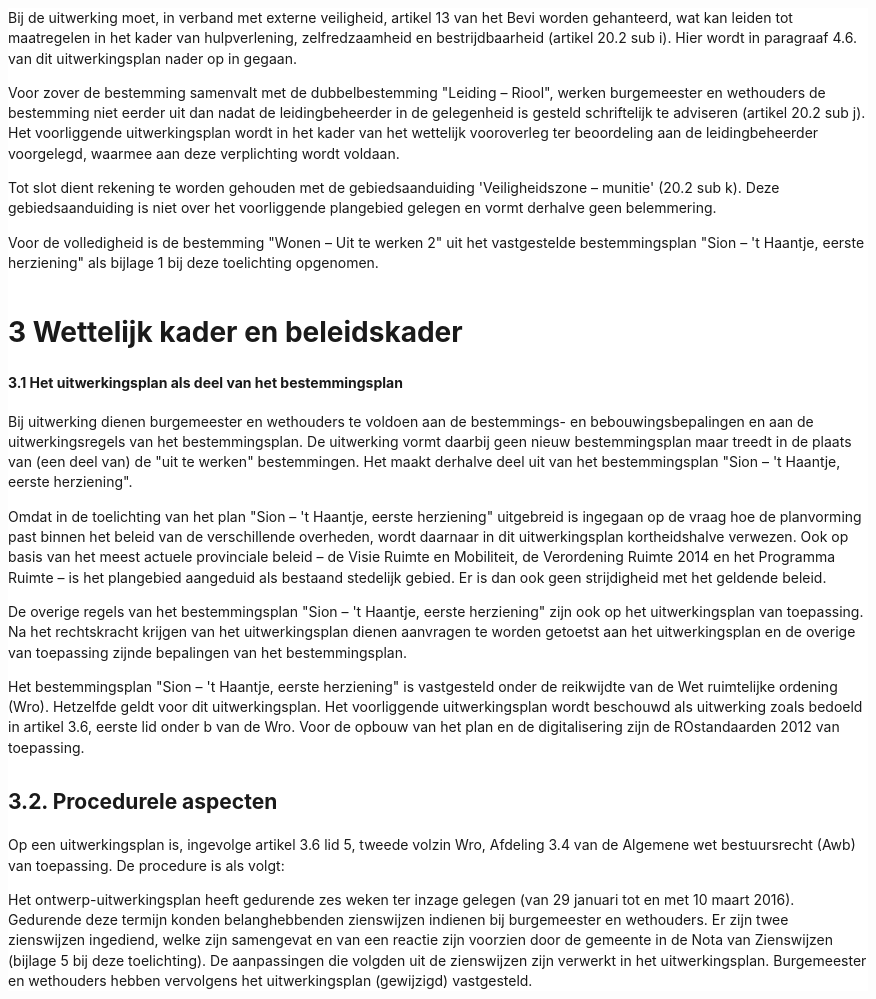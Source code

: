 Bij de uitwerking moet, in verband met externe veiligheid, artikel 13 van het Bevi worden gehanteerd, wat kan leiden tot maatregelen in het kader van hulpverlening, zelfredzaamheid en bestrijdbaarheid (artikel 20.2 sub i). Hier wordt in paragraaf 4.6. van dit uitwerkingsplan nader op in gegaan.

Voor zover de bestemming samenvalt met de dubbelbestemming "Leiding – Riool", werken burgemeester en wethouders de bestemming niet eerder uit dan nadat de leidingbeheerder in de gelegenheid is gesteld schriftelijk te adviseren (artikel 20.2 sub j). Het voorliggende uitwerkingsplan wordt in het kader van het wettelijk vooroverleg ter beoordeling aan de leidingbeheerder voorgelegd, waarmee aan deze verplichting wordt voldaan.

Tot slot dient rekening te worden gehouden met de gebiedsaanduiding 'Veiligheidszone – munitie' (20.2 sub k). Deze gebiedsaanduiding is niet over het voorliggende plangebied gelegen en vormt derhalve geen belemmering.

Voor de volledigheid is de bestemming "Wonen – Uit te werken 2" uit het vastgestelde bestemmingsplan "Sion – 't Haantje, eerste herziening" als bijlage 1 bij deze toelichting opgenomen.

# **3 Wettelijk kader en beleidskader**

#### <span id="page-16-0"></span>**3.1 Het uitwerkingsplan als deel van het bestemmingsplan**

Bij uitwerking dienen burgemeester en wethouders te voldoen aan de bestemmings- en bebouwingsbepalingen en aan de uitwerkingsregels van het bestemmingsplan. De uitwerking vormt daarbij geen nieuw bestemmingsplan maar treedt in de plaats van (een deel van) de "uit te werken" bestemmingen. Het maakt derhalve deel uit van het bestemmingsplan "Sion – 't Haantje, eerste herziening".

Omdat in de toelichting van het plan "Sion – 't Haantje, eerste herziening" uitgebreid is ingegaan op de vraag hoe de planvorming past binnen het beleid van de verschillende overheden, wordt daarnaar in dit uitwerkingsplan kortheidshalve verwezen. Ook op basis van het meest actuele provinciale beleid – de Visie Ruimte en Mobiliteit, de Verordening Ruimte 2014 en het Programma Ruimte – is het plangebied aangeduid als bestaand stedelijk gebied. Er is dan ook geen strijdigheid met het geldende beleid.

De overige regels van het bestemmingsplan "Sion – 't Haantje, eerste herziening" zijn ook op het uitwerkingsplan van toepassing. Na het rechtskracht krijgen van het uitwerkingsplan dienen aanvragen te worden getoetst aan het uitwerkingsplan en de overige van toepassing zijnde bepalingen van het bestemmingsplan.

Het bestemmingsplan "Sion – 't Haantje, eerste herziening" is vastgesteld onder de reikwijdte van de Wet ruimtelijke ordening (Wro). Hetzelfde geldt voor dit uitwerkingsplan. Het voorliggende uitwerkingsplan wordt beschouwd als uitwerking zoals bedoeld in artikel 3.6, eerste lid onder b van de Wro. Voor de opbouw van het plan en de digitalisering zijn de ROstandaarden 2012 van toepassing.

## <span id="page-16-1"></span>**3.2. Procedurele aspecten**

Op een uitwerkingsplan is, ingevolge artikel 3.6 lid 5, tweede volzin Wro, Afdeling 3.4 van de Algemene wet bestuursrecht (Awb) van toepassing. De procedure is als volgt:

Het ontwerp-uitwerkingsplan heeft gedurende zes weken ter inzage gelegen (van 29 januari tot en met 10 maart 2016). Gedurende deze termijn konden belanghebbenden zienswijzen indienen bij burgemeester en wethouders. Er zijn twee zienswijzen ingediend, welke zijn samengevat en van een reactie zijn voorzien door de gemeente in de Nota van Zienswijzen (bijlage 5 bij deze toelichting). De aanpassingen die volgden uit de zienswijzen zijn verwerkt in het uitwerkingsplan. Burgemeester en wethouders hebben vervolgens het uitwerkingsplan (gewijzigd) vastgesteld.
